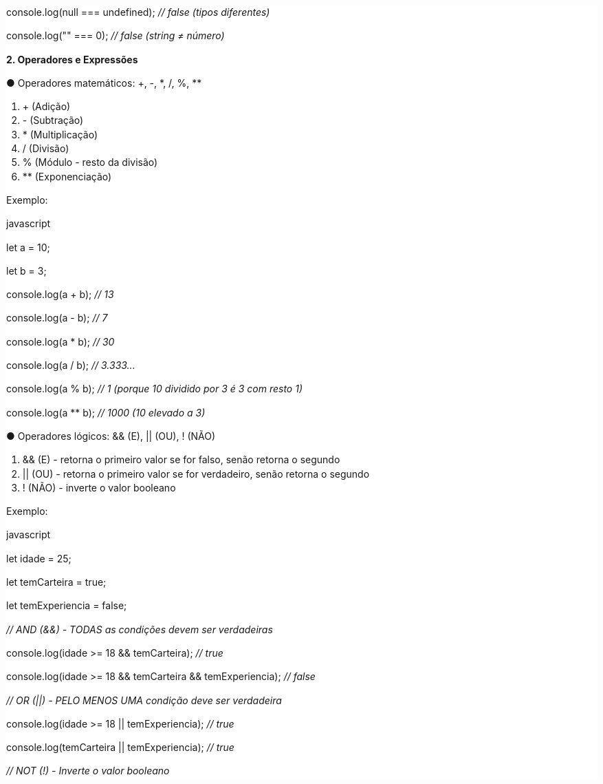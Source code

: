 console.log(null === undefined); _// false (tipos diferentes)_

console.log("" === 0); _// false (string ≠ número)_

**2\. Operadores e Expressões**

● Operadores matemáticos: +, -, \*, /, %, \*\*

1.  + (Adição)
2.  \- (Subtração)
3.  \* (Multiplicação)
4.  / (Divisão)
5.  % (Módulo - resto da divisão)
6.  \*\* (Exponenciação)

Exemplo:

javascript

let a = 10;

let b = 3;

console.log(a + b); _// 13_

console.log(a - b); _// 7_

console.log(a \* b); _// 30_

console.log(a / b); _// 3.333..._

console.log(a % b); _// 1 (porque 10 dividido por 3 é 3 com resto 1)_

console.log(a \*\* b); _// 1000 (10 elevado a 3)_

● Operadores lógicos: && (E), || (OU), ! (NÃO)

1.  && (E) - retorna o primeiro valor se for falso, senão retorna o segundo
2.  || (OU) - retorna o primeiro valor se for verdadeiro, senão retorna o segundo
3.  ! (NÃO) - inverte o valor booleano

Exemplo:

javascript

let idade = 25;

let temCarteira = true;

let temExperiencia = false;

_// AND (&&) - TODAS as condições devem ser verdadeiras_

console.log(idade >= 18 && temCarteira); _// true_

console.log(idade >= 18 && temCarteira && temExperiencia); _// false_

_// OR (||) - PELO MENOS UMA condição deve ser verdadeira_

console.log(idade >= 18 || temExperiencia); _// true_

console.log(temCarteira || temExperiencia); _// true_

_// NOT (!) - Inverte o valor booleano_
